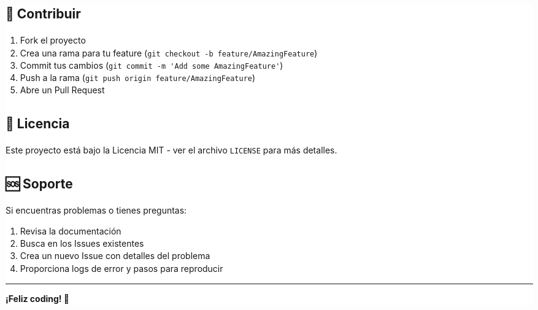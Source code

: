 ## 🤝 Contribuir

1. Fork el proyecto
2. Crea una rama para tu feature (`git checkout -b feature/AmazingFeature`)
3. Commit tus cambios (`git commit -m 'Add some AmazingFeature'`)
4. Push a la rama (`git push origin feature/AmazingFeature`)
5. Abre un Pull Request

## 📄 Licencia

Este proyecto está bajo la Licencia MIT - ver el archivo `LICENSE` para más detalles.

## 🆘 Soporte

Si encuentras problemas o tienes preguntas:

1. Revisa la documentación
2. Busca en los Issues existentes
3. Crea un nuevo Issue con detalles del problema
4. Proporciona logs de error y pasos para reproducir

---

**¡Feliz coding! 🚀**
